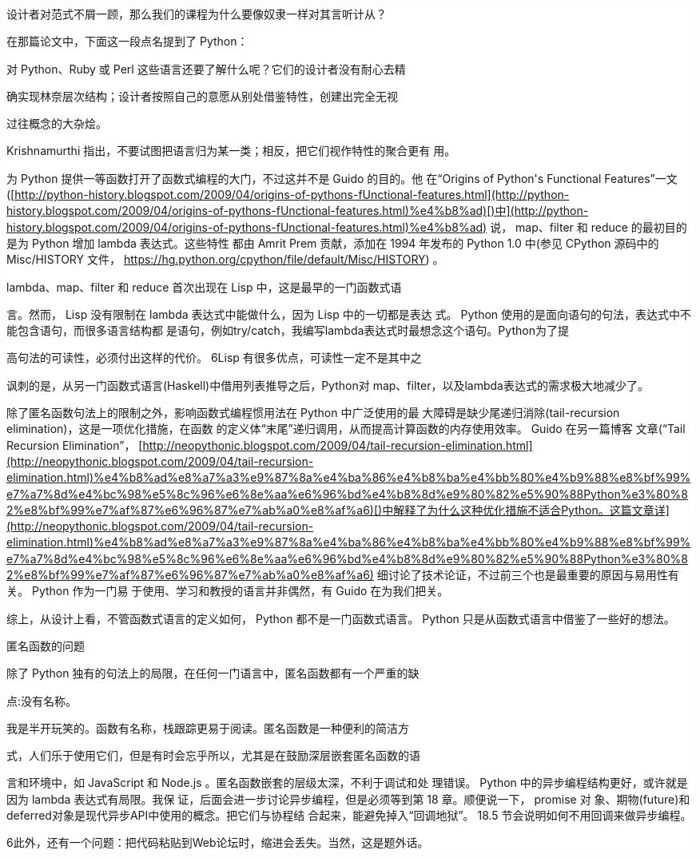 设计者对范式不屑一顾，那么我们的课程为什么要像奴隶一样对其言听计从？

在那篇论文中，下面这一段点名提到了 Python：

对 Python、Ruby 或 Perl 这些语言还要了解什么呢？它们的设计者没有耐心去精

确实现林奈层次结构；设计者按照自己的意愿从别处借鉴特性，创建出完全无视

过往概念的大杂烩。

Krishnamurthi 指出，不要试图把语言归为某一类；相反，把它们视作特性的聚合更有 用。

为 Python 提供一等函数打开了函数式编程的大门，不过这并不是 Guido 的目的。他 在“Origins of Python's Functional Features”一文([http://python-history.blogspot.com/2009/04/origins-of-pythons-fUnctional-features.html](http://python-history.blogspot.com/2009/04/origins-of-pythons-fUnctional-features.html)%e4%b8%ad)[)中](http://python-history.blogspot.com/2009/04/origins-of-pythons-fUnctional-features.html)%e4%b8%ad) 说， map、filter 和 reduce 的最初目的是为 Python 增加 lambda 表达式。这些特性 都由 Amrit Prem 贡献，添加在 1994 年发布的 Python 1.0 中(参见 CPython 源码中的 Misc/HISTORY 文件， <https://hg.python.org/cpython/file/default/Misc/HISTORY>) 。

lambda、map、filter 和 reduce 首次出现在 Lisp 中，这是最早的一门函数式语

言。然而， Lisp 没有限制在 lambda 表达式中能做什么，因为 Lisp 中的一切都是表达 式。 Python 使用的是面向语句的句法，表达式中不能包含语句，而很多语言结构都 是语句，例如try/catch，我编写lambda表达式时最想念这个语句。Python为了提

高句法的可读性，必须付出这样的代价。 6Lisp 有很多优点，可读性一定不是其中之

讽刺的是，从另一门函数式语言(Haskell)中借用列表推导之后，Python对 map、filter，以及lambda表达式的需求极大地减少了。

除了匿名函数句法上的限制之外，影响函数式编程惯用法在 Python 中广泛使用的最 大障碍是缺少尾递归消除(tail-recursion elimination)，这是一项优化措施，在函数 的定义体“末尾”递归调用，从而提高计算函数的内存使用效率。 Guido 在另一篇博客 文章(“Tail Recursion Elimination”， [http://neopythonic.blogspot.com/2009/04/tail-recursion-elimination.html](http://neopythonic.blogspot.com/2009/04/tail-recursion-elimination.html)%e4%b8%ad%e8%a7%a3%e9%87%8a%e4%ba%86%e4%b8%ba%e4%bb%80%e4%b9%88%e8%bf%99%e7%a7%8d%e4%bc%98%e5%8c%96%e6%8e%aa%e6%96%bd%e4%b8%8d%e9%80%82%e5%90%88Python%e3%80%82%e8%bf%99%e7%af%87%e6%96%87%e7%ab%a0%e8%af%a6)[)中解释了为什么这种优化措施不适合Python。这篇文章详](http://neopythonic.blogspot.com/2009/04/tail-recursion-elimination.html)%e4%b8%ad%e8%a7%a3%e9%87%8a%e4%ba%86%e4%b8%ba%e4%bb%80%e4%b9%88%e8%bf%99%e7%a7%8d%e4%bc%98%e5%8c%96%e6%8e%aa%e6%96%bd%e4%b8%8d%e9%80%82%e5%90%88Python%e3%80%82%e8%bf%99%e7%af%87%e6%96%87%e7%ab%a0%e8%af%a6) 细讨论了技术论证，不过前三个也是最重要的原因与易用性有关。 Python 作为一门易 于使用、学习和教授的语言并非偶然，有 Guido 在为我们把关。

综上，从设计上看，不管函数式语言的定义如何， Python 都不是一门函数式语言。 Python 只是从函数式语言中借鉴了一些好的想法。

匿名函数的问题

除了 Python 独有的句法上的局限，在任何一门语言中，匿名函数都有一个严重的缺

点:没有名称。

我是半开玩笑的。函数有名称，栈跟踪更易于阅读。匿名函数是一种便利的简洁方

式，人们乐于使用它们，但是有时会忘乎所以，尤其是在鼓励深层嵌套匿名函数的语

言和环境中，如 JavaScript 和 Node.js 。匿名函数嵌套的层级太深，不利于调试和处 理错误。 Python 中的异步编程结构更好，或许就是因为 lambda 表达式有局限。我保 证，后面会进一步讨论异步编程，但是必须等到第 18 章。顺便说一下， promise 对 象、期物(future)和deferred对象是现代异步API中使用的概念。把它们与协程结 合起来，能避免掉入“回调地狱”。 18.5 节会说明如何不用回调来做异步编程。

6此外，还有一个问题：把代码粘贴到Web论坛时，缩进会丢失。当然，这是题外话。

